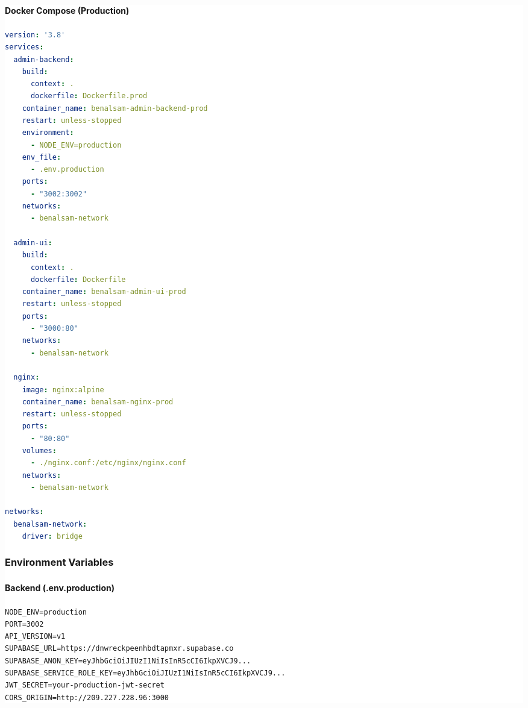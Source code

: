 #### Docker Compose (Production)
```yaml
version: '3.8'
services:
  admin-backend:
    build:
      context: .
      dockerfile: Dockerfile.prod
    container_name: benalsam-admin-backend-prod
    restart: unless-stopped
    environment:
      - NODE_ENV=production
    env_file:
      - .env.production
    ports:
      - "3002:3002"
    networks:
      - benalsam-network

  admin-ui:
    build:
      context: .
      dockerfile: Dockerfile
    container_name: benalsam-admin-ui-prod
    restart: unless-stopped
    ports:
      - "3000:80"
    networks:
      - benalsam-network

  nginx:
    image: nginx:alpine
    container_name: benalsam-nginx-prod
    restart: unless-stopped
    ports:
      - "80:80"
    volumes:
      - ./nginx.conf:/etc/nginx/nginx.conf
    networks:
      - benalsam-network

networks:
  benalsam-network:
    driver: bridge
```

### Environment Variables

#### Backend (.env.production)
```env
NODE_ENV=production
PORT=3002
API_VERSION=v1
SUPABASE_URL=https://dnwreckpeenhbdtapmxr.supabase.co
SUPABASE_ANON_KEY=eyJhbGciOiJIUzI1NiIsInR5cCI6IkpXVCJ9...
SUPABASE_SERVICE_ROLE_KEY=eyJhbGciOiJIUzI1NiIsInR5cCI6IkpXVCJ9...
JWT_SECRET=your-production-jwt-secret
CORS_ORIGIN=http://209.227.228.96:3000
```
